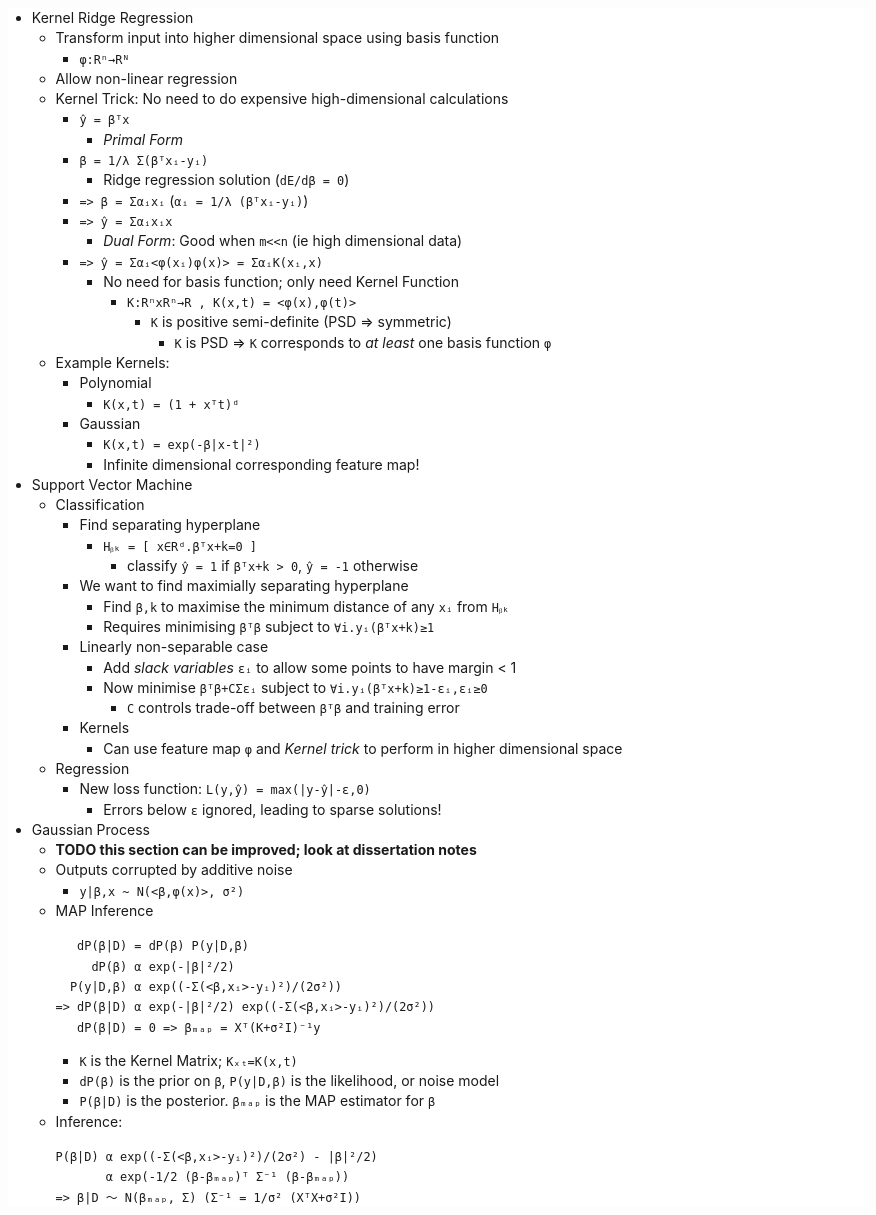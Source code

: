 - Kernel Ridge Regression
    - Transform input into higher dimensional space using basis function
        - `φ:Rⁿ→Rᴺ`
    - Allow non-linear regression
    - Kernel Trick: No need to do expensive high-dimensional calculations
        - `ŷ = βᵀx`
            - *Primal Form*
        - `β = 1/λ Σ(βᵀxᵢ-yᵢ)`
            - Ridge regression solution (`dE/dβ = 0`)
        - `=> β = Σαᵢxᵢ` (`αᵢ = 1/λ (βᵀxᵢ-yᵢ)`)
        - `=> ŷ = Σαᵢxᵢx`
            - *Dual Form*: Good when `m<<n` (ie high dimensional data)
        - `=> ŷ = Σαᵢ<φ(xᵢ)φ(x)> = ΣαᵢK(xᵢ,x)`
            - No need for basis function; only need Kernel Function
                - `K:RⁿxRⁿ→R , K(x,t) = <φ(x),φ(t)>`
                    - `K` is positive semi-definite (PSD => symmetric)
                        - `K` is PSD => `K` corresponds to *at least* one basis function `φ`
    - Example Kernels:
        - Polynomial
            - `K(x,t) = (1 + xᵀt)ᵈ`
        - Gaussian
            - `K(x,t) = exp(-β|x-t|²)`
            - Infinite dimensional corresponding feature map!
- Support Vector Machine
    - Classification
        - Find separating hyperplane
            - `Hᵦₖ = [ x∈Rᵈ.βᵀx+k=0 ]`
                - classify `ŷ = 1` if `βᵀx+k > 0`, `ŷ = -1` otherwise
        - We want to find maximially separating hyperplane
            - Find `β,k` to maximise the minimum distance of any `xᵢ` from `Hᵦₖ`
            - Requires minimising `βᵀβ` subject to `∀i.yᵢ(βᵀx+k)≥1`
        - Linearly non-separable case
            - Add *slack variables* `εᵢ` to allow some points to have margin < 1
            - Now minimise `βᵀβ+CΣεᵢ` subject to `∀i.yᵢ(βᵀx+k)≥1-εᵢ,εᵢ≥0`
                - `C` controls trade-off between `βᵀβ` and training error
        - Kernels
            - Can use feature map `φ` and *Kernel trick* to perform in higher dimensional space
    - Regression
        - New loss function: `L(y,ŷ) = max(|y-ŷ|-ε,0)`
            - Errors below `ε` ignored, leading to sparse solutions!
- Gaussian Process
    - **TODO this section can be improved; look at dissertation notes**
    - Outputs corrupted by additive noise
        - `y|β,x ~ N(<β,φ(x)>, σ²)`
    - MAP Inference
        ```
           dP(β|D) = dP(β) P(y|D,β)
             dP(β) α exp(-|β|²/2)
          P(y|D,β) α exp((-Σ(<β,xᵢ>-yᵢ)²)/(2σ²))
        => dP(β|D) α exp(-|β|²/2) exp((-Σ(<β,xᵢ>-yᵢ)²)/(2σ²))
           dP(β|D) = 0 => βₘₐₚ = Xᵀ(K+σ²I)⁻¹y
        ```
        - `K` is the Kernel Matrix; `Kₓₜ=K(x,t)`
        - `dP(β)` is the prior on `β`, `P(y|D,β)` is the likelihood, or noise model
        - `P(β|D)` is the posterior. `βₘₐₚ` is the MAP estimator for `β`
    - Inference:
        ```
        P(β|D) α exp((-Σ(<β,xᵢ>-yᵢ)²)/(2σ²) - |β|²/2)
               α exp(-1/2 (β-βₘₐₚ)ᵀ Σ⁻¹ (β-βₘₐₚ))
        => β|D ～ N(βₘₐₚ, Σ) (Σ⁻¹ = 1/σ² (XᵀX+σ²I))
        ```
